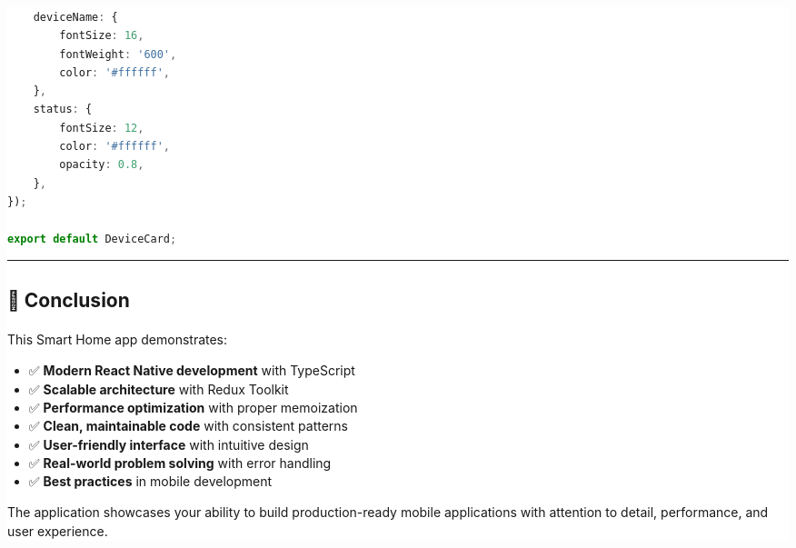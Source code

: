 ```typescript
    deviceName: {
        fontSize: 16,
        fontWeight: '600',
        color: '#ffffff',
    },
    status: {
        fontSize: 12,
        color: '#ffffff',
        opacity: 0.8,
    },
});

export default DeviceCard;
```

---

## 🎉 **Conclusion**

This Smart Home app demonstrates:
- ✅ **Modern React Native development** with TypeScript
- ✅ **Scalable architecture** with Redux Toolkit
- ✅ **Performance optimization** with proper memoization
- ✅ **Clean, maintainable code** with consistent patterns
- ✅ **User-friendly interface** with intuitive design
- ✅ **Real-world problem solving** with error handling
- ✅ **Best practices** in mobile development

The application showcases your ability to build production-ready mobile applications with attention to detail, performance, and user experience. 